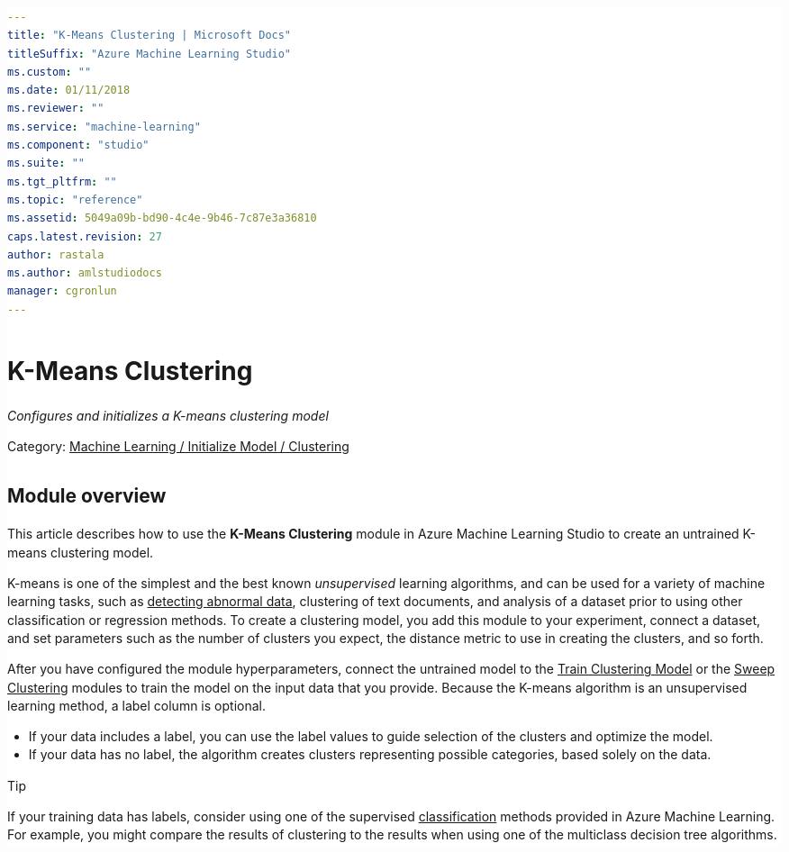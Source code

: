 ```yaml
---
title: "K-Means Clustering | Microsoft Docs"
titleSuffix: "Azure Machine Learning Studio"
ms.custom: ""
ms.date: 01/11/2018
ms.reviewer: ""
ms.service: "machine-learning"
ms.component: "studio"
ms.suite: ""
ms.tgt_pltfrm: ""
ms.topic: "reference"
ms.assetid: 5049a09b-bd90-4c4e-9b46-7c87e3a36810
caps.latest.revision: 27
author: rastala
ms.author: amlstudiodocs
manager: cgronlun
---
```

# K-Means Clustering
*Configures and initializes a K-means clustering model*  
  
 Category: [Machine Learning / Initialize Model / Clustering](machine-learning-initialize-model-clustering.md)  
  
## Module overview  
 
 This article describes how to use the **K-Means Clustering** module in Azure Machine Learning Studio to create an untrained K-means clustering model. 
 
 K-means is one of the simplest and the best known *unsupervised* learning algorithms, and can be  used for a variety of machine learning tasks, such as [detecting abnormal data](https://msdn.microsoft.com/magazine/jj891054.aspx), clustering of text documents, and analysis of a dataset prior to using other classification or regression methods. To create a clustering model, you add this module to your experiment, connect a dataset, and set parameters such as the number of clusters you expect, the distance metric to use in creating the clusters, and so forth. 
  
 After you have configured the module hyperparameters, connect the untrained model to the [Train Clustering Model](train-clustering-model.md) or the [Sweep Clustering](sweep-clustering.md) modules to train the model on the input data that you provide.  Because the K-means algorithm is an unsupervised learning method, a label column is optional. 

 + If your data includes a label, you can use the label values to guide selection of the clusters and optimize the model. 
 + If your data has no label, the algorithm creates clusters representing possible categories, based solely on the data.  
  
> [!TIP]
> If your training data has labels, consider using one of the supervised [classification](machine-learning-initialize-model-classification.md) methods provided in Azure Machine Learning. For example, you might compare the results of clustering to the results when using one of the multiclass decision tree algorithms. 
  